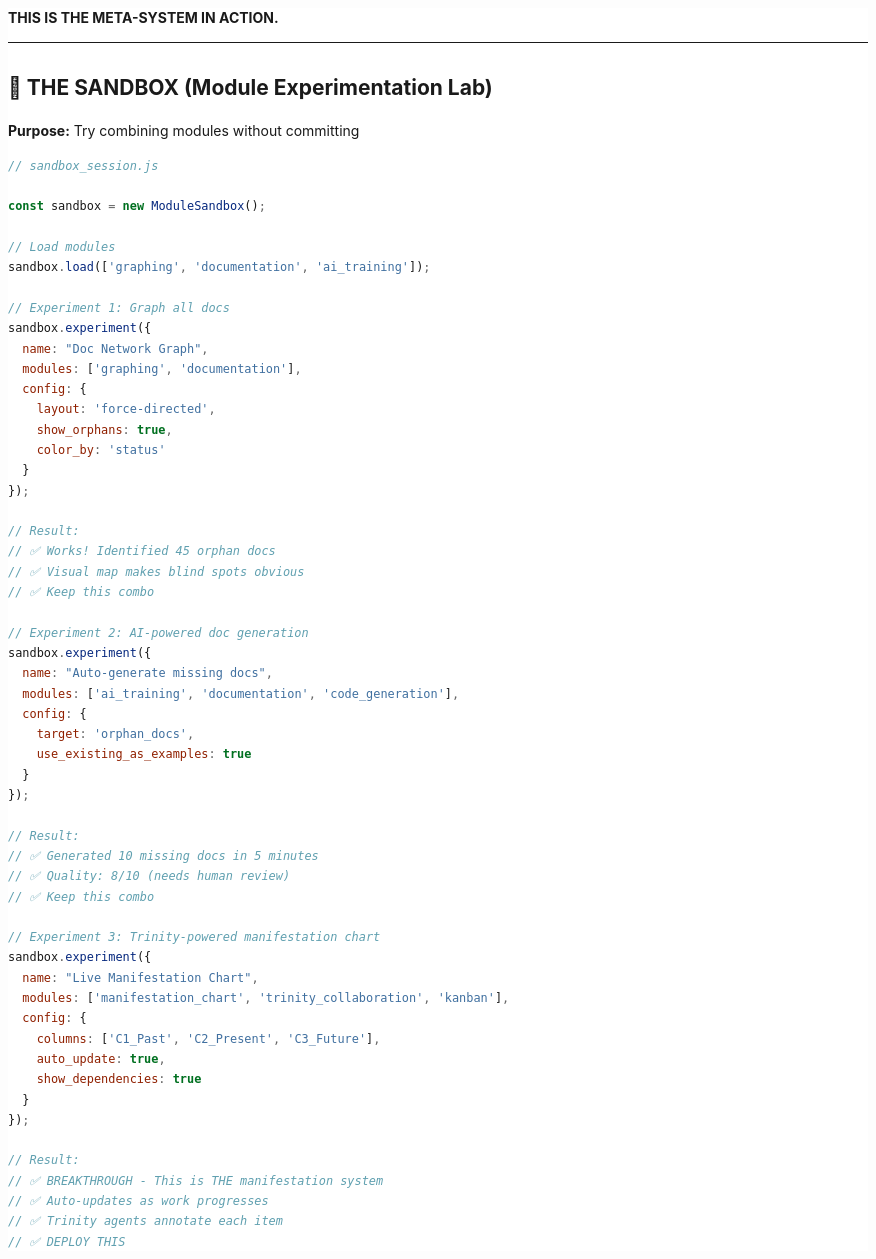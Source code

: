 **THIS IS THE META-SYSTEM IN ACTION.**

---

## 🧪 THE SANDBOX (Module Experimentation Lab)

**Purpose:** Try combining modules without committing

```javascript
// sandbox_session.js

const sandbox = new ModuleSandbox();

// Load modules
sandbox.load(['graphing', 'documentation', 'ai_training']);

// Experiment 1: Graph all docs
sandbox.experiment({
  name: "Doc Network Graph",
  modules: ['graphing', 'documentation'],
  config: {
    layout: 'force-directed',
    show_orphans: true,
    color_by: 'status'
  }
});

// Result:
// ✅ Works! Identified 45 orphan docs
// ✅ Visual map makes blind spots obvious
// ✅ Keep this combo

// Experiment 2: AI-powered doc generation
sandbox.experiment({
  name: "Auto-generate missing docs",
  modules: ['ai_training', 'documentation', 'code_generation'],
  config: {
    target: 'orphan_docs',
    use_existing_as_examples: true
  }
});

// Result:
// ✅ Generated 10 missing docs in 5 minutes
// ✅ Quality: 8/10 (needs human review)
// ✅ Keep this combo

// Experiment 3: Trinity-powered manifestation chart
sandbox.experiment({
  name: "Live Manifestation Chart",
  modules: ['manifestation_chart', 'trinity_collaboration', 'kanban'],
  config: {
    columns: ['C1_Past', 'C2_Present', 'C3_Future'],
    auto_update: true,
    show_dependencies: true
  }
});

// Result:
// ✅ BREAKTHROUGH - This is THE manifestation system
// ✅ Auto-updates as work progresses
// ✅ Trinity agents annotate each item
// ✅ DEPLOY THIS

```
